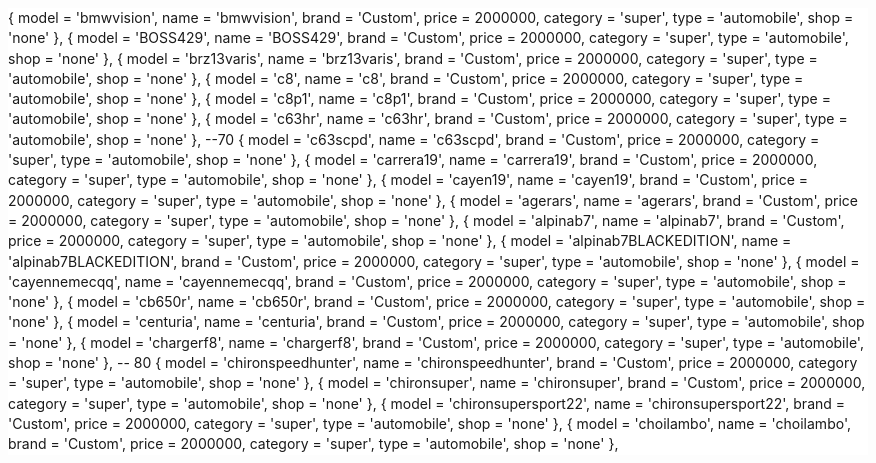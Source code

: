 { model = 'bmwvision',                       name = 'bmwvision',                        brand = 'Custom',             price = 2000000,         category = 'super',     type = 'automobile',      shop = 'none' },
{ model = 'BOSS429',                         name = 'BOSS429',                          brand = 'Custom',             price = 2000000,         category = 'super',     type = 'automobile',      shop = 'none' },
{ model = 'brz13varis',                      name = 'brz13varis',                       brand = 'Custom',             price = 2000000,         category = 'super',     type = 'automobile',      shop = 'none' },
{ model = 'c8',                              name = 'c8',                               brand = 'Custom',             price = 2000000,         category = 'super',     type = 'automobile',      shop = 'none' },
{ model = 'c8p1',                            name = 'c8p1',                             brand = 'Custom',             price = 2000000,         category = 'super',     type = 'automobile',      shop = 'none' },
{ model = 'c63hr',                           name = 'c63hr',                            brand = 'Custom',             price = 2000000,         category = 'super',     type = 'automobile',      shop = 'none' },
--70
{ model = 'c63scpd',                         name = 'c63scpd',                          brand = 'Custom',             price = 2000000,         category = 'super',     type = 'automobile',      shop = 'none' },
{ model = 'carrera19',                       name = 'carrera19',                        brand = 'Custom',             price = 2000000,         category = 'super',     type = 'automobile',      shop = 'none' },
{ model = 'cayen19',                         name = 'cayen19',                          brand = 'Custom',             price = 2000000,         category = 'super',     type = 'automobile',      shop = 'none' },
{ model = 'agerars',                         name = 'agerars',                          brand = 'Custom',             price = 2000000,         category = 'super',     type = 'automobile',      shop = 'none' },
{ model = 'alpinab7',                        name = 'alpinab7',                         brand = 'Custom',             price = 2000000,         category = 'super',     type = 'automobile',      shop = 'none' },
{ model = 'alpinab7BLACKEDITION',            name = 'alpinab7BLACKEDITION',             brand = 'Custom',             price = 2000000,         category = 'super',     type = 'automobile',      shop = 'none' },
{ model = 'cayennemecqq',                    name = 'cayennemecqq',                     brand = 'Custom',             price = 2000000,         category = 'super',     type = 'automobile',      shop = 'none' },
{ model = 'cb650r',                          name = 'cb650r',                           brand = 'Custom',             price = 2000000,         category = 'super',     type = 'automobile',      shop = 'none' },
{ model = 'centuria',                        name = 'centuria',                         brand = 'Custom',             price = 2000000,         category = 'super',     type = 'automobile',      shop = 'none' },
{ model = 'chargerf8',                       name = 'chargerf8',                        brand = 'Custom',             price = 2000000,         category = 'super',     type = 'automobile',      shop = 'none' },
-- 80
{ model = 'chironspeedhunter',               name = 'chironspeedhunter',                brand = 'Custom',             price = 2000000,         category = 'super',     type = 'automobile',      shop = 'none' },
{ model = 'chironsuper',                     name = 'chironsuper',                      brand = 'Custom',             price = 2000000,         category = 'super',     type = 'automobile',      shop = 'none' },
{ model = 'chironsupersport22',              name = 'chironsupersport22',               brand = 'Custom',             price = 2000000,         category = 'super',     type = 'automobile',      shop = 'none' },
{ model = 'choilambo',                       name = 'choilambo',                        brand = 'Custom',             price = 2000000,         category = 'super',     type = 'automobile',      shop = 'none' },